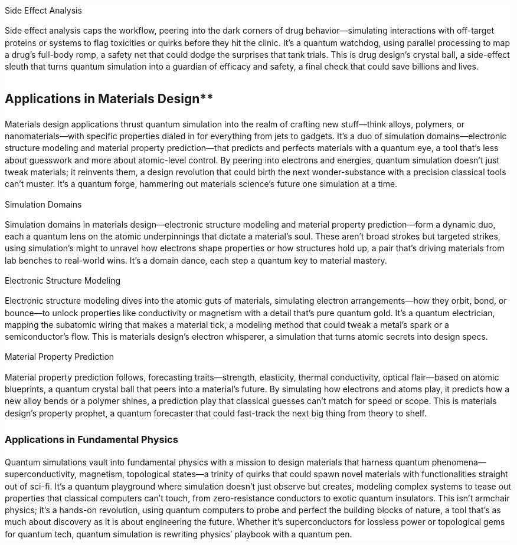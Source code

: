 Side Effect Analysis

Side effect analysis caps the workflow, peering into the dark corners of drug behavior—simulating interactions with off-target proteins or systems to flag toxicities or quirks before they hit the clinic. It’s a quantum watchdog, using parallel processing to map a drug’s full-body romp, a safety net that could dodge the surprises that tank trials. This is drug design’s crystal ball, a side-effect sleuth that turns quantum simulation into a guardian of efficacy and safety, a final check that could save billions and lives.

## Applications in Materials Design**

Materials design applications thrust quantum simulation into the realm of crafting new stuff—think alloys, polymers, or nanomaterials—with specific properties dialed in for everything from jets to gadgets. It’s a duo of simulation domains—electronic structure modeling and material property prediction—that predicts and perfects materials with a quantum eye, a tool that’s less about guesswork and more about atomic-level control. By peering into electrons and energies, quantum simulation doesn’t just tweak materials; it reinvents them, a design revolution that could birth the next wonder-substance with a precision classical tools can’t muster. It’s a quantum forge, hammering out materials science’s future one simulation at a time.

Simulation Domains

Simulation domains in materials design—electronic structure modeling and material property prediction—form a dynamic duo, each a quantum lens on the atomic underpinnings that dictate a material’s soul. These aren’t broad strokes but targeted strikes, using simulation’s might to unravel how electrons shape properties or how structures hold up, a pair that’s driving materials from lab benches to real-world wins. It’s a domain dance, each step a quantum key to material mastery.

Electronic Structure Modeling

Electronic structure modeling dives into the atomic guts of materials, simulating electron arrangements—how they orbit, bond, or bounce—to unlock properties like conductivity or magnetism with a detail that’s pure quantum gold. It’s a quantum electrician, mapping the subatomic wiring that makes a material tick, a modeling method that could tweak a metal’s spark or a semiconductor’s flow. This is materials design’s electron whisperer, a simulation that turns atomic secrets into design specs.

Material Property Prediction

Material property prediction follows, forecasting traits—strength, elasticity, thermal conductivity, optical flair—based on atomic blueprints, a quantum crystal ball that peers into a material’s future. By simulating how electrons and atoms play, it predicts how a new alloy bends or a polymer shines, a prediction play that classical guesses can’t match for speed or scope. This is materials design’s property prophet, a quantum forecaster that could fast-track the next big thing from theory to shelf.
### Applications in Fundamental Physics

Quantum simulations vault into fundamental physics with a mission to design materials that harness quantum phenomena—superconductivity, magnetism, topological states—a trinity of quirks that could spawn novel materials with functionalities straight out of sci-fi. It’s a quantum playground where simulation doesn’t just observe but creates, modeling complex systems to tease out properties that classical computers can’t touch, from zero-resistance conductors to exotic quantum insulators. This isn’t armchair physics; it’s a hands-on revolution, using quantum computers to probe and perfect the building blocks of nature, a tool that’s as much about discovery as it is about engineering the future. Whether it’s superconductors for lossless power or topological gems for quantum tech, quantum simulation is rewriting physics’ playbook with a quantum pen.
